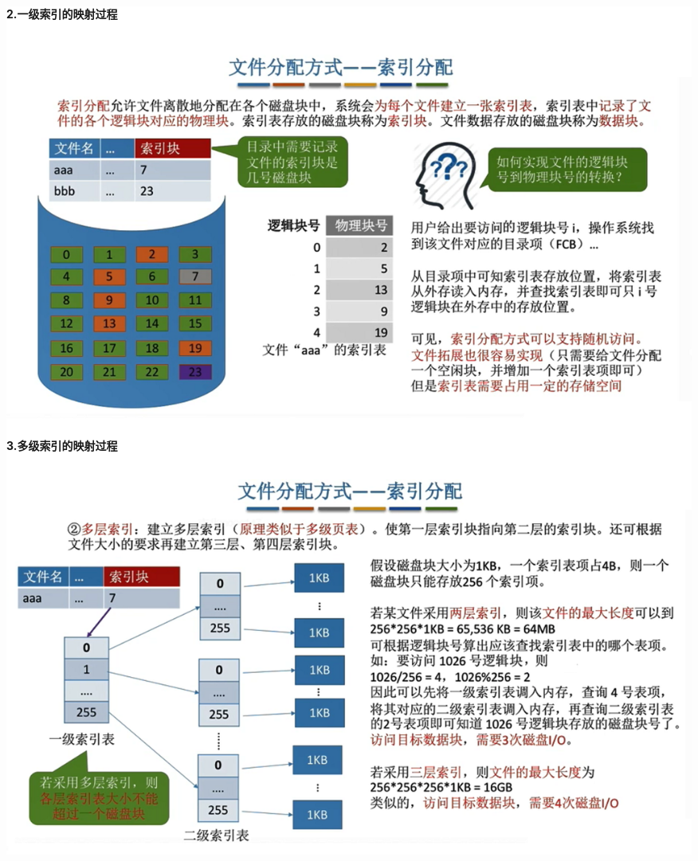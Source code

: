 #### 2.一级索引的映射过程

![](img/文件的物理结构：索引分配方式逻辑块号到物理块号的映射.png)

#### 3.多级索引的映射过程

![](img/文件的物理结构：索引分配之多级索引及物理块号到逻辑块号映射.png)
